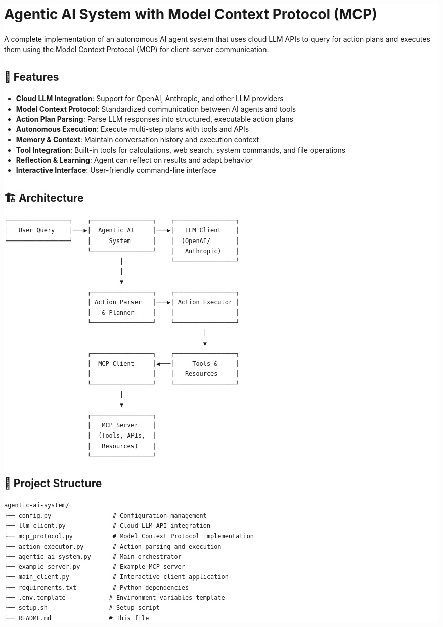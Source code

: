 # Agentic AI System with Model Context Protocol (MCP)

A complete implementation of an autonomous AI agent system that uses cloud LLM APIs to query for action plans and executes them using the Model Context Protocol (MCP) for client-server communication.

## 🎯 Features

- **Cloud LLM Integration**: Support for OpenAI, Anthropic, and other LLM providers
- **Model Context Protocol**: Standardized communication between AI agents and tools
- **Action Plan Parsing**: Parse LLM responses into structured, executable action plans
- **Autonomous Execution**: Execute multi-step plans with tools and APIs
- **Memory & Context**: Maintain conversation history and execution context
- **Tool Integration**: Built-in tools for calculations, web search, system commands, and file operations
- **Reflection & Learning**: Agent can reflect on results and adapt behavior
- **Interactive Interface**: User-friendly command-line interface

## 🏗️ Architecture

```
┌─────────────────┐    ┌─────────────────┐    ┌─────────────────┐
│   User Query    │───▶│  Agentic AI     │───▶│   LLM Client    │
└─────────────────┘    │     System      │    │  (OpenAI/       │
                       └─────────────────┘    │   Anthropic)    │
                                │             └─────────────────┘
                                │
                                ▼
                       ┌─────────────────┐    ┌─────────────────┐
                       │ Action Parser   │───▶│ Action Executor │
                       │   & Planner     │    │                 │
                       └─────────────────┘    └─────────────────┘
                                                       │
                                                       ▼
                       ┌─────────────────┐    ┌─────────────────┐
                       │  MCP Client     │◀───│     Tools &     │
                       │                 │    │   Resources     │
                       └─────────────────┘    └─────────────────┘
                                │
                                ▼
                       ┌─────────────────┐
                       │   MCP Server    │
                       │  (Tools, APIs,  │
                       │   Resources)    │
                       └─────────────────┘
```

## 📁 Project Structure

```
agentic-ai-system/
├── config.py                 # Configuration management
├── llm_client.py             # Cloud LLM API integration
├── mcp_protocol.py           # Model Context Protocol implementation
├── action_executor.py        # Action parsing and execution
├── agentic_ai_system.py      # Main orchestrator
├── example_server.py         # Example MCP server
├── main_client.py            # Interactive client application
├── requirements.txt          # Python dependencies
├── .env.template            # Environment variables template
├── setup.sh                 # Setup script
└── README.md                # This file
```
